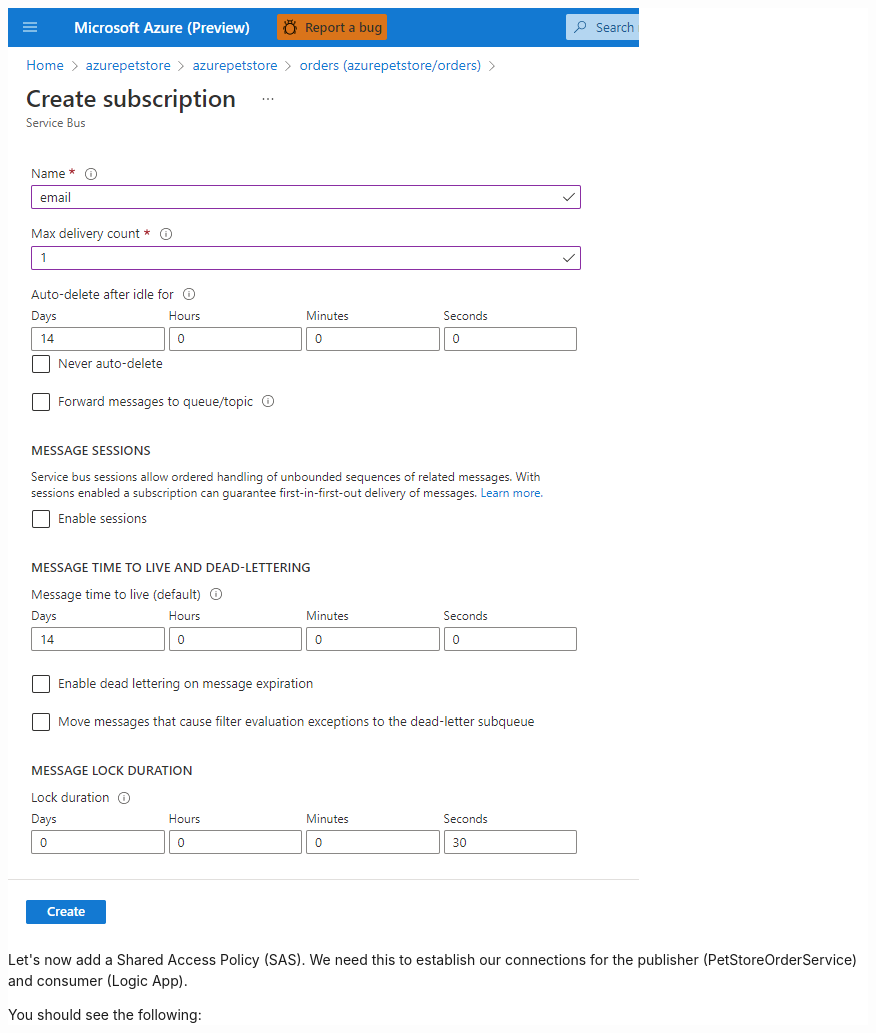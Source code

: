 ![](images/15_5.png)

Let's now add a Shared Access Policy (SAS). We need this to establish our connections for the publisher (PetStoreOrderService) and consumer (Logic App).

You should see the following:
